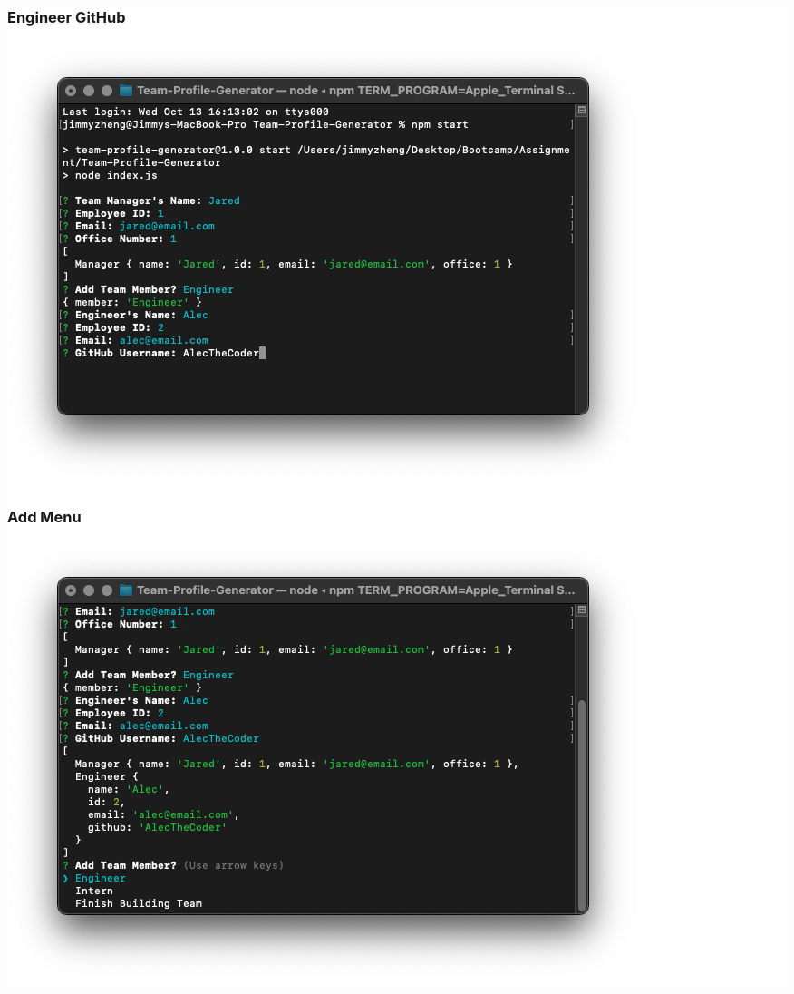 ### Engineer GitHub
![Engineer GitHub](assets/images/11-EngineerGitHub.png)

### Add Menu
![Add Menu](assets/images/12-AddMenu.png)
